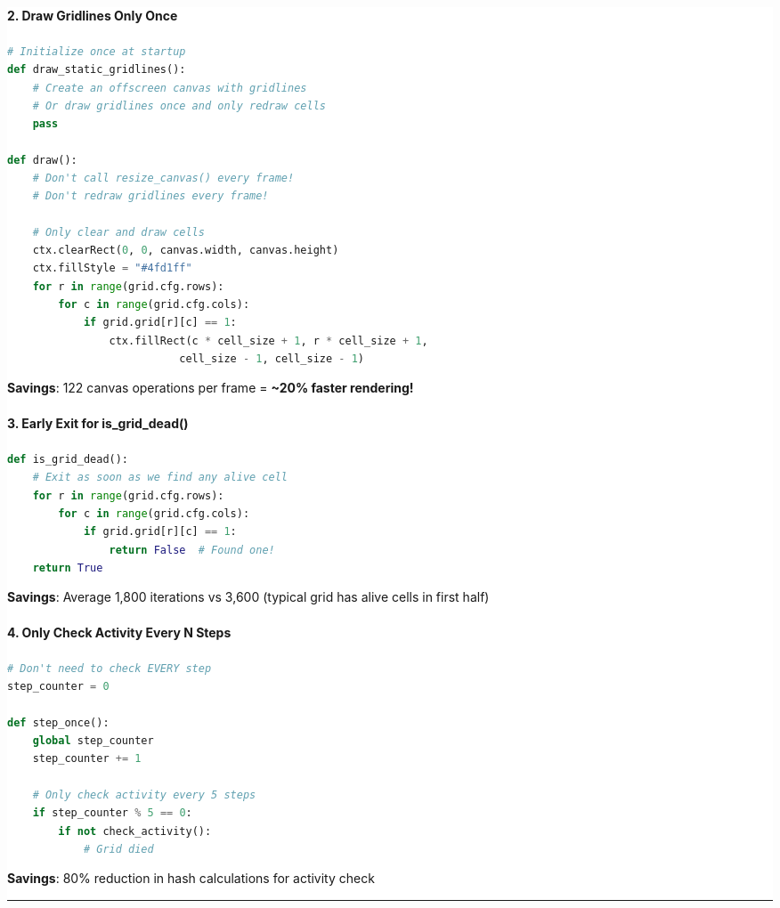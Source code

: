#### 2. **Draw Gridlines Only Once**
```python
# Initialize once at startup
def draw_static_gridlines():
    # Create an offscreen canvas with gridlines
    # Or draw gridlines once and only redraw cells
    pass

def draw():
    # Don't call resize_canvas() every frame!
    # Don't redraw gridlines every frame!
    
    # Only clear and draw cells
    ctx.clearRect(0, 0, canvas.width, canvas.height)
    ctx.fillStyle = "#4fd1ff"
    for r in range(grid.cfg.rows):
        for c in range(grid.cfg.cols):
            if grid.grid[r][c] == 1:
                ctx.fillRect(c * cell_size + 1, r * cell_size + 1, 
                           cell_size - 1, cell_size - 1)
```
**Savings**: 122 canvas operations per frame = **~20% faster rendering!**

#### 3. **Early Exit for is_grid_dead()**
```python
def is_grid_dead():
    # Exit as soon as we find any alive cell
    for r in range(grid.cfg.rows):
        for c in range(grid.cfg.cols):
            if grid.grid[r][c] == 1:
                return False  # Found one!
    return True
```
**Savings**: Average 1,800 iterations vs 3,600 (typical grid has alive cells in first half)

#### 4. **Only Check Activity Every N Steps**
```python
# Don't need to check EVERY step
step_counter = 0

def step_once():
    global step_counter
    step_counter += 1
    
    # Only check activity every 5 steps
    if step_counter % 5 == 0:
        if not check_activity():
            # Grid died
```
**Savings**: 80% reduction in hash calculations for activity check

---
